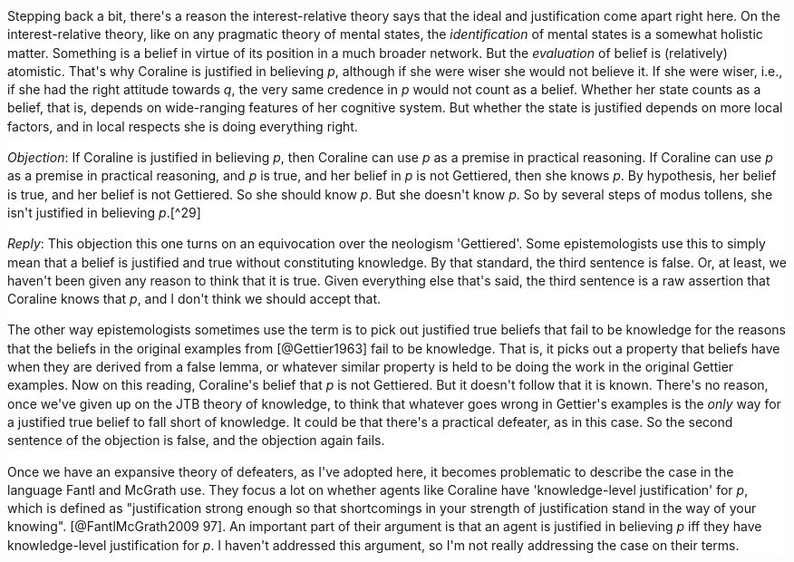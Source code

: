 Stepping back a bit, there's a reason the interest-relative theory says
that the ideal and justification come apart right here. On the
interest-relative theory, like on any pragmatic theory of mental states,
the *identification* of mental states is a somewhat holistic matter.
Something is a belief in virtue of its position in a much broader
network. But the *evaluation* of belief is (relatively) atomistic.
That's why Coraline is justified in believing $p$, although if she were
wiser she would not believe it. If she were wiser, i.e., if she had the
right attitude towards $q$, the very same credence in $p$ would not
count as a belief. Whether her state counts as a belief, that is,
depends on wide-ranging features of her cognitive system. But whether
the state is justified depends on more local factors, and in local
respects she is doing everything right.

*Objection*: If Coraline is justified in believing $p$, then Coraline
can use $p$ as a premise in practical reasoning. If Coraline can use $p$
as a premise in practical reasoning, and $p$ is true, and her belief in
$p$ is not Gettiered, then she knows $p$. By hypothesis, her belief is
true, and her belief is not Gettiered. So she should know $p$. But she
doesn't know $p$. So by several steps of modus tollens, she isn't
justified in believing $p$.[^29]

*Reply*: This objection this one turns on an equivocation over the
neologism 'Gettiered'. Some epistemologists use this to simply mean that
a belief is justified and true without constituting knowledge. By that
standard, the third sentence is false. Or, at least, we haven't been
given any reason to think that it is true. Given everything else that's
said, the third sentence is a raw assertion that Coraline knows that
$p$, and I don't think we should accept that.

The other way epistemologists sometimes use the term is to pick out
justified true beliefs that fail to be knowledge for the reasons that
the beliefs in the original examples from [@Gettier1963] fail to be
knowledge. That is, it picks out a property that beliefs have when they
are derived from a false lemma, or whatever similar property is held to
be doing the work in the original Gettier examples. Now on this reading,
Coraline's belief that $p$ is not Gettiered. But it doesn't follow that
it is known. There's no reason, once we've given up on the JTB theory of
knowledge, to think that whatever goes wrong in Gettier's examples is
the *only* way for a justified true belief to fall short of knowledge.
It could be that there's a practical defeater, as in this case. So the
second sentence of the objection is false, and the objection again
fails.

Once we have an expansive theory of defeaters, as I've adopted here, it
becomes problematic to describe the case in the language Fantl and
McGrath use. They focus a lot on whether agents like Coraline have
'knowledge-level justification' for $p$, which is defined as
"justification strong enough so that shortcomings in your strength of
justification stand in the way of your knowing". [@FantlMcGrath2009 97].
An important part of their argument is that an agent is justified in
believing $p$ iff they have knowledge-level justification for $p$. I
haven't addressed this argument, so I'm not really addressing the case
on their terms.
